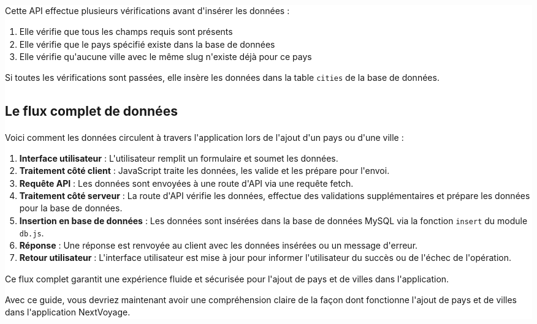 Cette API effectue plusieurs vérifications avant d'insérer les données :
1. Elle vérifie que tous les champs requis sont présents
2. Elle vérifie que le pays spécifié existe dans la base de données
3. Elle vérifie qu'aucune ville avec le même slug n'existe déjà pour ce pays

Si toutes les vérifications sont passées, elle insère les données dans la table `cities` de la base de données.

## Le flux complet de données

Voici comment les données circulent à travers l'application lors de l'ajout d'un pays ou d'une ville :

1. **Interface utilisateur** : L'utilisateur remplit un formulaire et soumet les données.
2. **Traitement côté client** : JavaScript traite les données, les valide et les prépare pour l'envoi.
3. **Requête API** : Les données sont envoyées à une route d'API via une requête fetch.
4. **Traitement côté serveur** : La route d'API vérifie les données, effectue des validations supplémentaires et prépare les données pour la base de données.
5. **Insertion en base de données** : Les données sont insérées dans la base de données MySQL via la fonction `insert` du module `db.js`.
6. **Réponse** : Une réponse est renvoyée au client avec les données insérées ou un message d'erreur.
7. **Retour utilisateur** : L'interface utilisateur est mise à jour pour informer l'utilisateur du succès ou de l'échec de l'opération.

Ce flux complet garantit une expérience fluide et sécurisée pour l'ajout de pays et de villes dans l'application.

Avec ce guide, vous devriez maintenant avoir une compréhension claire de la façon dont fonctionne l'ajout de pays et de villes dans l'application NextVoyage. 